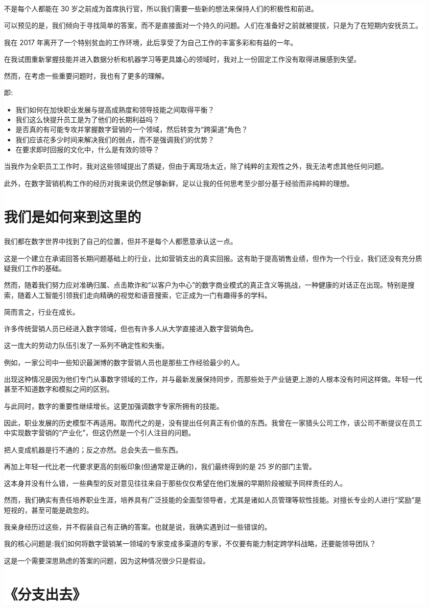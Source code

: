 不是每个人都能在 30 岁之前成为首席执行官，所以我们需要一些新的想法来保持人们的积极性和前进。

可以预见的是，我们倾向于寻找简单的答案，而不是直接面对一个持久的问题。人们在准备好之前就被提拔，只是为了在短期内安抚员工。

我在 2017 年离开了一个特别贫血的工作环境，此后享受了为自己工作的丰富多彩和有益的一年。

在我试图重新掌握技能并进入数据分析和机器学习等更具雄心的领域时，我对上一份固定工作没有取得进展感到失望。

然而，在考虑一些重要问题时，我也有了更多的理解。

即:

*   我们如何在加快职业发展与提高成熟度和领导技能之间取得平衡？
*   我们这么快提升员工是为了他们的长期利益吗？
*   是否真的有可能专攻并掌握数字营销的一个领域，然后转变为“跨渠道”角色？
*   我们应该花多少时间来解决我们的弱点，而不是强调我们的优势？
*   在要求即时回报的文化中，什么是有效的领导？

当我作为全职员工工作时，我对这些领域提出了质疑，但由于离现场太近，除了纯粹的主观性之外，我无法考虑其他任何问题。

此外，在数字营销机构工作的经历对我来说仍然足够新鲜，足以让我的任何思考至少部分基于经验而非纯粹的理想。

# **我们是如何来到这里的**

我们都在数字世界中找到了自己的位置，但并不是每个人都愿意承认这一点。

这是一个建立在承诺回答长期问题基础上的行业，比如营销支出的真实回报。这有助于提高销售业绩，但作为一个行业，我们还没有充分质疑我们工作的基础。

然而，随着我们努力应对准确归属、点击欺诈和“以客户为中心”的数字商业模式的真正含义等挑战，一种健康的对话正在出现。特别是搜索，随着人工智能引领我们走向精确的视觉和语音搜索，它正成为一门有趣得多的学科。

简而言之，行业在成长。

许多传统营销人员已经进入数字领域，但也有许多人从大学直接进入数字营销角色。

这一庞大的劳动力队伍引发了一系列不确定性和失衡。

例如，一家公司中一些知识最渊博的数字营销人员也是那些工作经验最少的人。

出现这种情况是因为他们专门从事数字领域的工作，并与最新发展保持同步，而那些处于产业链更上游的人根本没有时间这样做。年轻一代甚至不知道数字和模拟之间的区别。

与此同时，数字的重要性继续增长。这更加强调数字专家所拥有的技能。

因此，职业发展的历史模型不再适用。取而代之的是，没有提出任何真正有价值的东西。我曾在一家猎头公司工作，该公司不断提议在员工中实现数字营销的“产业化”，但这仍然是一个引人注目的问题。

把人变成机器是行不通的；反之亦然。总会失去一些东西。

再加上年轻一代比老一代要求更高的刻板印象(但通常是正确的)，我们最终得到的是 25 岁的部门主管。

这本身并没有什么错，一些典型的反对意见往往来自于那些仅仅希望在他们发展的早期阶段被赋予同样责任的人。

然而，我们确实有责任培养职业生涯，培养具有广泛技能的全面型领导者，尤其是诸如人员管理等软性技能。对擅长专业的人进行“奖励”是短视的，甚至可能是疏忽的。

我亲身经历过这些，并不假装自己有正确的答案。也就是说，我确实遇到过一些错误的。

我的核心问题是:我们如何将数字营销某一领域的专家变成多渠道的专家，不仅要有能力制定跨学科战略，还要能领导团队？

这是一个需要深思熟虑的答案的问题，因为这种情况很少只是假设。

# **《分支出去》**
